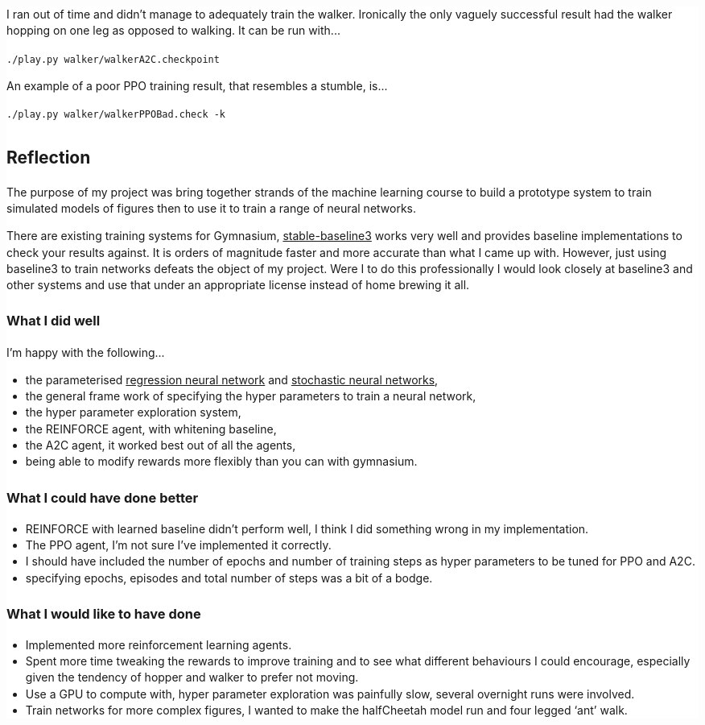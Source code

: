 I ran out of time and didn’t manage to adequately train the walker. Ironically the only vaguely successful result had the walker hopping on one leg as opposed to walking. It can be run with...
```
./play.py walker/walkerA2C.checkpoint
```

An example of a poor PPO training result, that resembles a stumble, is...
```
./play.py walker/walkerPPOBad.check -k
```

## Reflection
The purpose of my project was bring together strands of the machine learning course to build a prototype system to train simulated models of figures then to use it to train a range of neural networks.

There are existing training systems for Gymnasium, [stable-baseline3](https://github.com/DLR-RM/stable-baselines3) works very well and provides baseline implementations to check your results against. It is orders of magnitude faster and more accurate than what I came up with. However, just using baseline3 to train networks defeats the object of my project. Were I to do this professionally I would look closely at baseline3 and other systems and use that under an appropriate license instead of home brewing it all.

### What I did well
I’m happy with the following...
- the parameterised [regression neural network](GTS/parametricNet.py) and [stochastic neural networks](GTS/stochasticNet.py),
- the general frame work of specifying the hyper parameters to train a neural network,
- the hyper parameter exploration system, 
- the REINFORCE agent, with whitening baseline,
- the A2C agent, it worked best out of all the agents,
- being able to modify rewards more flexibly than you can with gymnasium.

### What I could have done better
- REINFORCE with learned baseline didn’t perform well, I think I did something wrong in my implementation.
- The PPO agent, I’m not sure I’ve implemented it correctly.
- I should have included the number of epochs and number of training steps as hyper parameters to be tuned for PPO and A2C.
- specifying epochs, episodes and total number of steps was a bit of a bodge.

### What I would like to have done
- Implemented more reinforcement learning agents.
- Spent more time tweaking the rewards to improve training and to see what different behaviours I could encourage, especially given the tendency of hopper and walker to prefer not moving. 
- Use a GPU to compute with, hyper parameter exploration was painfully slow, several overnight runs were involved.
- Train networks for more complex figures, I wanted to make the halfCheetah model run and four legged ‘ant’ walk.
